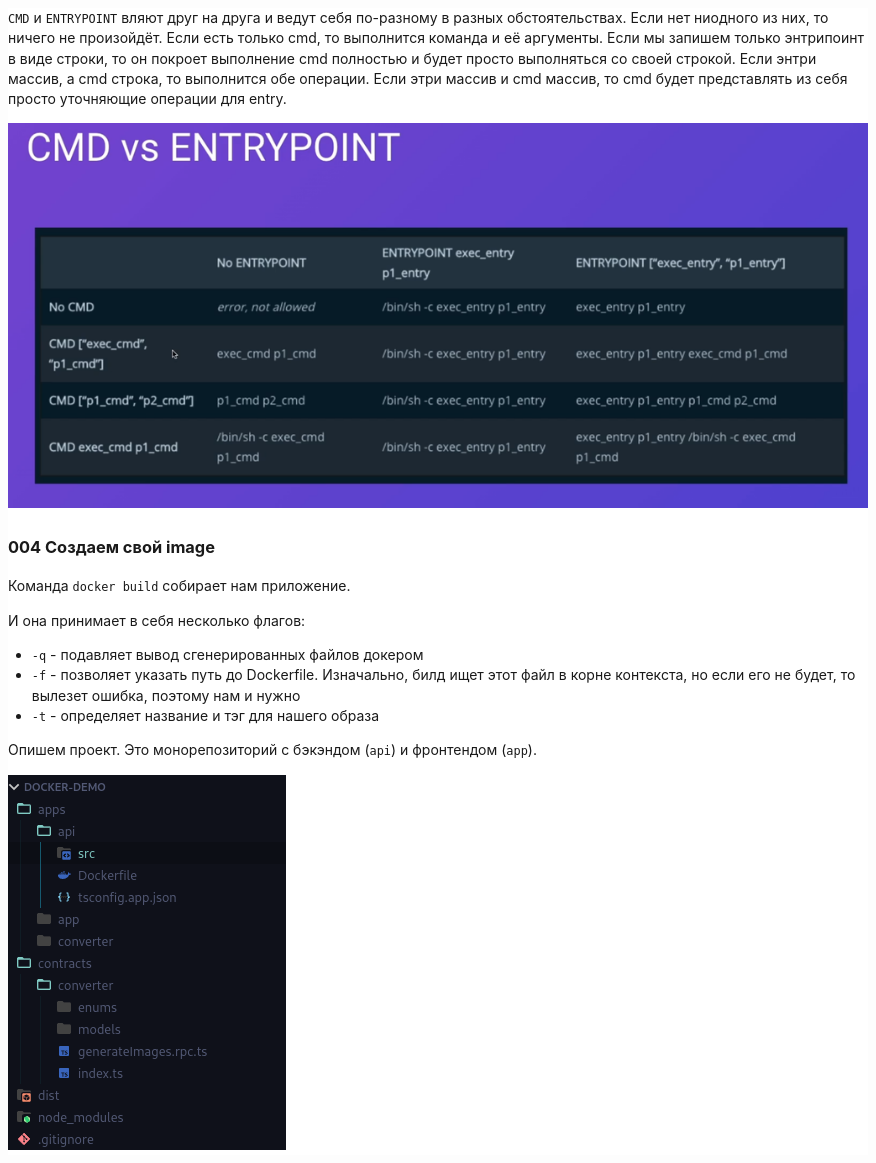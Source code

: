 `CMD` и `ENTRYPOINT` вляют друг на друга и ведут себя по-разному в разных обстоятельствах. Если нет ниодного из них, то ничего не произойдёт. Если есть только cmd, то выполнится команда и её аргументы. Если мы запишем только энтрипоинт в виде строки, то он покроет выполнение cmd полностью и будет просто выполняться со своей строкой. Если энтри массив, а cmd строка, то выполнится обе операции. Если этри массив и cmd массив, то cmd будет представлять из себя просто уточняющие операции для entry.

![](_png/Pasted%20image%2020240817153200.png)

### 004 Создаем свой image

Команда `docker build` собирает нам приложение. 

И она принимает в себя несколько флагов:
- `-q` - подавляет вывод сгенерированных файлов докером
- `-f` - позволяет указать путь до Dockerfile. Изначально, билд ищет этот файл в корне контекста, но если его не будет, то вылезет ошибка, поэтому нам и нужно
- `-t` - определяет название и тэг для нашего образа

Опишем проект. Это монорепозиторий с бэкэндом (`api`) и фронтендом (`app`). 

![](_png/Pasted%20image%2020240817185221.png)
